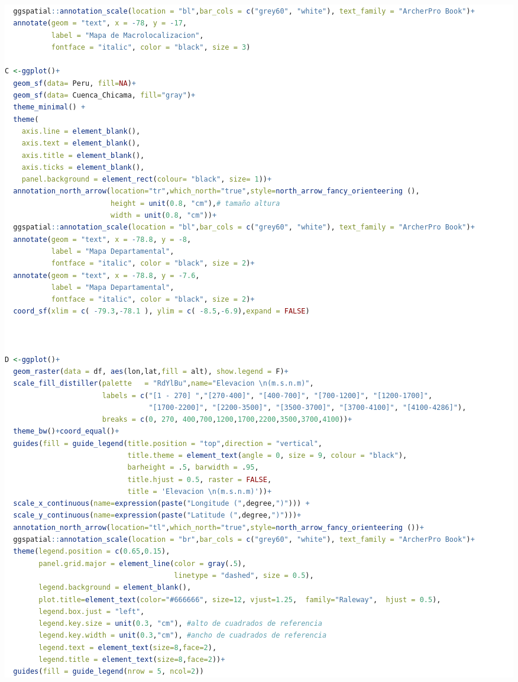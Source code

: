 ```r
  ggspatial::annotation_scale(location = "bl",bar_cols = c("grey60", "white"), text_family = "ArcherPro Book")+
  annotate(geom = "text", x = -78, y = -17, 
           label = "Mapa de Macrolocalizacion", 
           fontface = "italic", color = "black", size = 3)

C <-ggplot()+
  geom_sf(data= Peru, fill=NA)+
  geom_sf(data= Cuenca_Chicama, fill="gray")+
  theme_minimal() +
  theme(
    axis.line = element_blank(),
    axis.text = element_blank(),
    axis.title = element_blank(),
    axis.ticks = element_blank(),
    panel.background = element_rect(colour= "black", size= 1))+
  annotation_north_arrow(location="tr",which_north="true",style=north_arrow_fancy_orienteering (),
                         height = unit(0.8, "cm"),# tamaño altura
                         width = unit(0.8, "cm"))+
  ggspatial::annotation_scale(location = "bl",bar_cols = c("grey60", "white"), text_family = "ArcherPro Book")+
  annotate(geom = "text", x = -78.8, y = -8, 
           label = "Mapa Departamental", 
           fontface = "italic", color = "black", size = 2)+
  annotate(geom = "text", x = -78.8, y = -7.6, 
           label = "Mapa Departamental", 
           fontface = "italic", color = "black", size = 2)+
  coord_sf(xlim = c( -79.3,-78.1 ), ylim = c( -8.5,-6.9),expand = FALSE)



D <-ggplot()+
  geom_raster(data = df, aes(lon,lat,fill = alt), show.legend = F)+
  scale_fill_distiller(palette   = "RdYlBu",name="Elevacion \n(m.s.n.m)",
                       labels = c("[1 - 270] ","[270-400]", "[400-700]", "[700-1200]", "[1200-1700]",
                                  "[1700-2200]", "[2200-3500]", "[3500-3700]", "[3700-4100]", "[4100-4286]"),
                       breaks = c(0, 270, 400,700,1200,1700,2200,3500,3700,4100))+
  theme_bw()+coord_equal()+
  guides(fill = guide_legend(title.position = "top",direction = "vertical",
                             title.theme = element_text(angle = 0, size = 9, colour = "black"),
                             barheight = .5, barwidth = .95,
                             title.hjust = 0.5, raster = FALSE,
                             title = 'Elevacion \n(m.s.n.m)'))+
  scale_x_continuous(name=expression(paste("Longitude (",degree,")"))) +
  scale_y_continuous(name=expression(paste("Latitude (",degree,")")))+
  annotation_north_arrow(location="tl",which_north="true",style=north_arrow_fancy_orienteering ())+
  ggspatial::annotation_scale(location = "br",bar_cols = c("grey60", "white"), text_family = "ArcherPro Book")+
  theme(legend.position = c(0.65,0.15),
        panel.grid.major = element_line(color = gray(.5),
                                        linetype = "dashed", size = 0.5),
        legend.background = element_blank(),
        plot.title=element_text(color="#666666", size=12, vjust=1.25,  family="Raleway",  hjust = 0.5),
        legend.box.just = "left",
        legend.key.size = unit(0.3, "cm"), #alto de cuadrados de referencia
        legend.key.width = unit(0.3,"cm"), #ancho de cuadrados de referencia 
        legend.text = element_text(size=8,face=2),
        legend.title = element_text(size=8,face=2))+
  guides(fill = guide_legend(nrow = 5, ncol=2))

```